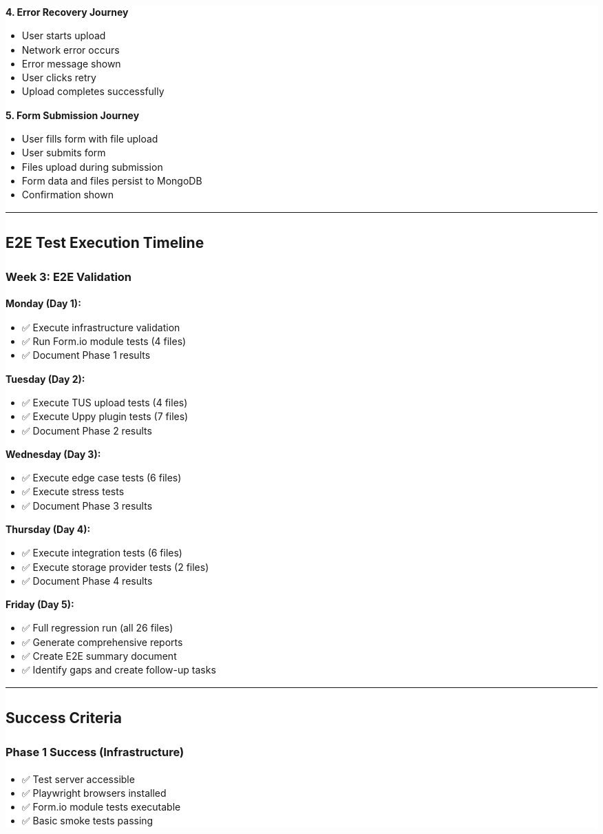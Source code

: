 **4. Error Recovery Journey**
- User starts upload
- Network error occurs
- Error message shown
- User clicks retry
- Upload completes successfully

**5. Form Submission Journey**
- User fills form with file upload
- User submits form
- Files upload during submission
- Form data and files persist to MongoDB
- Confirmation shown

---

## E2E Test Execution Timeline

### Week 3: E2E Validation

**Monday (Day 1):**
- ✅ Execute infrastructure validation
- ✅ Run Form.io module tests (4 files)
- ✅ Document Phase 1 results

**Tuesday (Day 2):**
- ✅ Execute TUS upload tests (4 files)
- ✅ Execute Uppy plugin tests (7 files)
- ✅ Document Phase 2 results

**Wednesday (Day 3):**
- ✅ Execute edge case tests (6 files)
- ✅ Execute stress tests
- ✅ Document Phase 3 results

**Thursday (Day 4):**
- ✅ Execute integration tests (6 files)
- ✅ Execute storage provider tests (2 files)
- ✅ Document Phase 4 results

**Friday (Day 5):**
- ✅ Full regression run (all 26 files)
- ✅ Generate comprehensive reports
- ✅ Create E2E summary document
- ✅ Identify gaps and create follow-up tasks

---

## Success Criteria

### Phase 1 Success (Infrastructure)
- ✅ Test server accessible
- ✅ Playwright browsers installed
- ✅ Form.io module tests executable
- ✅ Basic smoke tests passing
